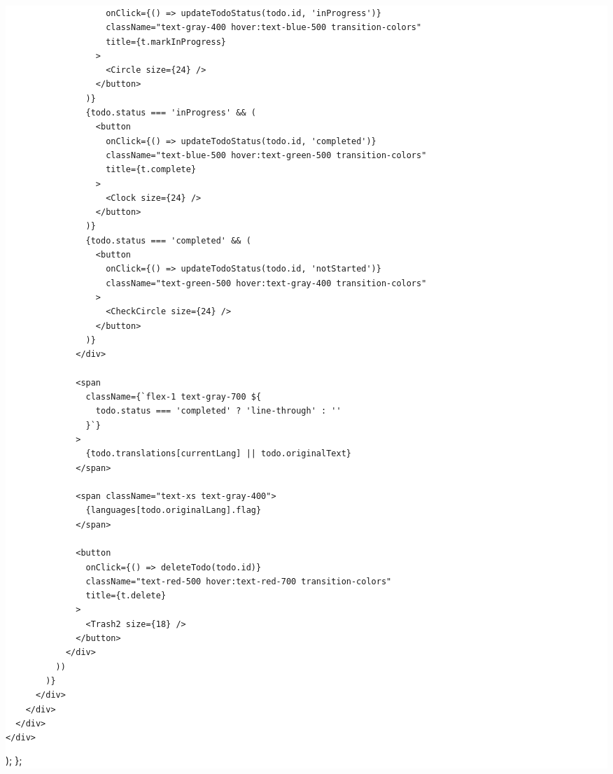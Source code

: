                         onClick={() => updateTodoStatus(todo.id, 'inProgress')}
                        className="text-gray-400 hover:text-blue-500 transition-colors"
                        title={t.markInProgress}
                      >
                        <Circle size={24} />
                      </button>
                    )}
                    {todo.status === 'inProgress' && (
                      <button
                        onClick={() => updateTodoStatus(todo.id, 'completed')}
                        className="text-blue-500 hover:text-green-500 transition-colors"
                        title={t.complete}
                      >
                        <Clock size={24} />
                      </button>
                    )}
                    {todo.status === 'completed' && (
                      <button
                        onClick={() => updateTodoStatus(todo.id, 'notStarted')}
                        className="text-green-500 hover:text-gray-400 transition-colors"
                      >
                        <CheckCircle size={24} />
                      </button>
                    )}
                  </div>
                  
                  <span
                    className={`flex-1 text-gray-700 ${
                      todo.status === 'completed' ? 'line-through' : ''
                    }`}
                  >
                    {todo.translations[currentLang] || todo.originalText}
                  </span>
                  
                  <span className="text-xs text-gray-400">
                    {languages[todo.originalLang].flag}
                  </span>
                  
                  <button
                    onClick={() => deleteTodo(todo.id)}
                    className="text-red-500 hover:text-red-700 transition-colors"
                    title={t.delete}
                  >
                    <Trash2 size={18} />
                  </button>
                </div>
              ))
            )}
          </div>
        </div>
      </div>
    </div>
  );
};
